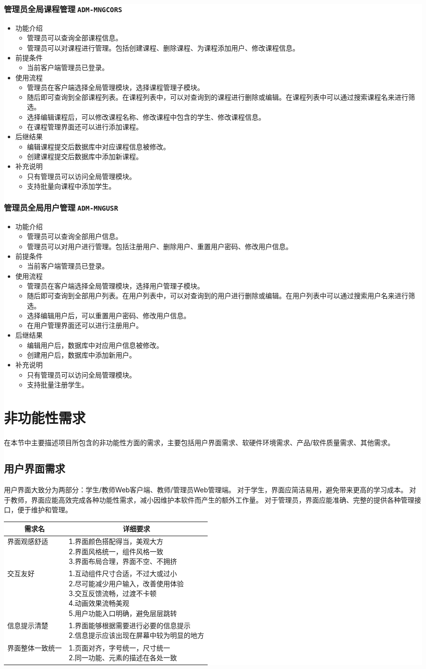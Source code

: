 ### 管理员全局课程管理 `ADM-MNGCORS`
- 功能介绍
    - 管理员可以查询全部课程信息。
    - 管理员可以对课程进行管理。包括创建课程、删除课程、为课程添加用户、修改课程信息。
- 前提条件
    - 当前客户端管理员已登录。
- 使用流程
    - 管理员在客户端选择全局管理模块，选择课程管理子模块。
    - 随后即可查询到全部课程列表。在课程列表中，可以对查询到的课程进行删除或编辑。在课程列表中可以通过搜索课程名来进行筛选。
    - 选择编辑课程后，可以修改课程名称、修改课程中包含的学生、修改课程信息。
    - 在课程管理界面还可以进行添加课程。
- 后继结果
    - 编辑课程提交后数据库中对应课程信息被修改。
    - 创建课程提交后数据库中添加新课程。
- 补充说明
    - 只有管理员可以访问全局管理模块。
    - 支持批量向课程中添加学生。

### 管理员全局用户管理 `ADM-MNGUSR`
- 功能介绍
    - 管理员可以查询全部用户信息。
    - 管理员可以对用户进行管理。包括注册用户、删除用户、重置用户密码、修改用户信息。
- 前提条件
    - 当前客户端管理员已登录。
- 使用流程
    - 管理员在客户端选择全局管理模块，选择用户管理子模块。
    - 随后即可查询到全部用户列表。在用户列表中，可以对查询到的用户进行删除或编辑。在用户列表中可以通过搜索用户名来进行筛选。
    - 选择编辑用户后，可以重置用户密码、修改用户信息。
    - 在用户管理界面还可以进行注册用户。
- 后继结果
    - 编辑用户后，数据库中对应用户信息被修改。
    - 创建用户后，数据库中添加新用户。
- 补充说明
    - 只有管理员可以访问全局管理模块。
    - 支持批量注册学生。

# 非功能性需求

在本节中主要描述项目所包含的非功能性方面的需求，主要包括用户界面需求、软硬件环境需求、产品/软件质量需求、其他需求。

## 用户界面需求

用户界面大致分为两部分：学生/教师Web客户端、教师/管理员Web管理端。
对于学生，界面应简洁易用，避免带来更高的学习成本。
对于教师，界面应能高效完成各种功能性需求，减小因维护本软件而产生的额外工作量。
对于管理员，界面应能准确、完整的提供各种管理接口，便于维护和管理。

| 需求名 | 详细要求 |
| --- | --- |
| 界面观感舒适 | 1.界面颜色搭配得当，美观大方<br>2.界面风格统一，组件风格一致<br>3.界面布局合理，界面不空、不拥挤 |
| 交互友好 | 1.互动组件尺寸合适，不过大或过小<br>2.尽可能减少用户输入，改善使用体验<br>3.交互反馈流畅，过渡不卡顿<br>4.动画效果流畅美观<br>5.用户功能入口明确，避免层层跳转 |
| 信息提示清楚 | 1.界面能够根据需要进行必要的信息提示<br>2.信息提示应该出现在屏幕中较为明显的地方 |
| 界面整体一致统一 | 1.页面对齐，字号统一，尺寸统一<br>2.同一功能、元素的描述在各处一致 |
